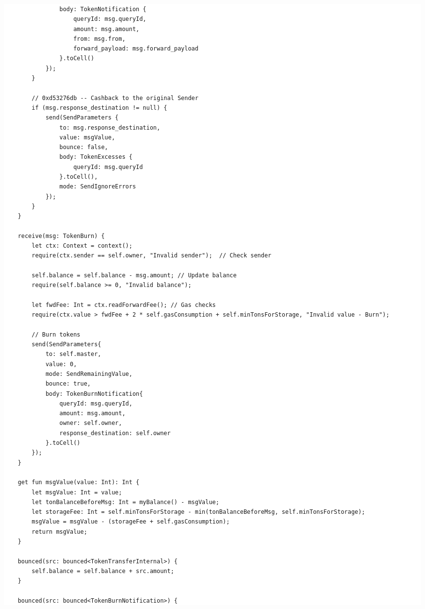 ```tact
                body: TokenNotification {
                    queryId: msg.queryId,
                    amount: msg.amount,
                    from: msg.from,
                    forward_payload: msg.forward_payload
                }.toCell()
            });
        }

        // 0xd53276db -- Cashback to the original Sender
        if (msg.response_destination != null) { 
            send(SendParameters {
                to: msg.response_destination, 
                value: msgValue,  
                bounce: false,
                body: TokenExcesses { 
                    queryId: msg.queryId
                }.toCell(),
                mode: SendIgnoreErrors
            });
        }
    }

    receive(msg: TokenBurn) {
        let ctx: Context = context();
        require(ctx.sender == self.owner, "Invalid sender");  // Check sender

        self.balance = self.balance - msg.amount; // Update balance
        require(self.balance >= 0, "Invalid balance");

        let fwdFee: Int = ctx.readForwardFee(); // Gas checks
        require(ctx.value > fwdFee + 2 * self.gasConsumption + self.minTonsForStorage, "Invalid value - Burn");

        // Burn tokens
        send(SendParameters{  
            to: self.master,
            value: 0,
            mode: SendRemainingValue,
            bounce: true,
            body: TokenBurnNotification{
                queryId: msg.queryId,
                amount: msg.amount,
                owner: self.owner,
                response_destination: self.owner
            }.toCell()
        });
    }

    get fun msgValue(value: Int): Int {
        let msgValue: Int = value;
        let tonBalanceBeforeMsg: Int = myBalance() - msgValue;
        let storageFee: Int = self.minTonsForStorage - min(tonBalanceBeforeMsg, self.minTonsForStorage);
        msgValue = msgValue - (storageFee + self.gasConsumption);
        return msgValue;
    }

    bounced(src: bounced<TokenTransferInternal>) {
        self.balance = self.balance + src.amount;
    }

    bounced(src: bounced<TokenBurnNotification>) {
```